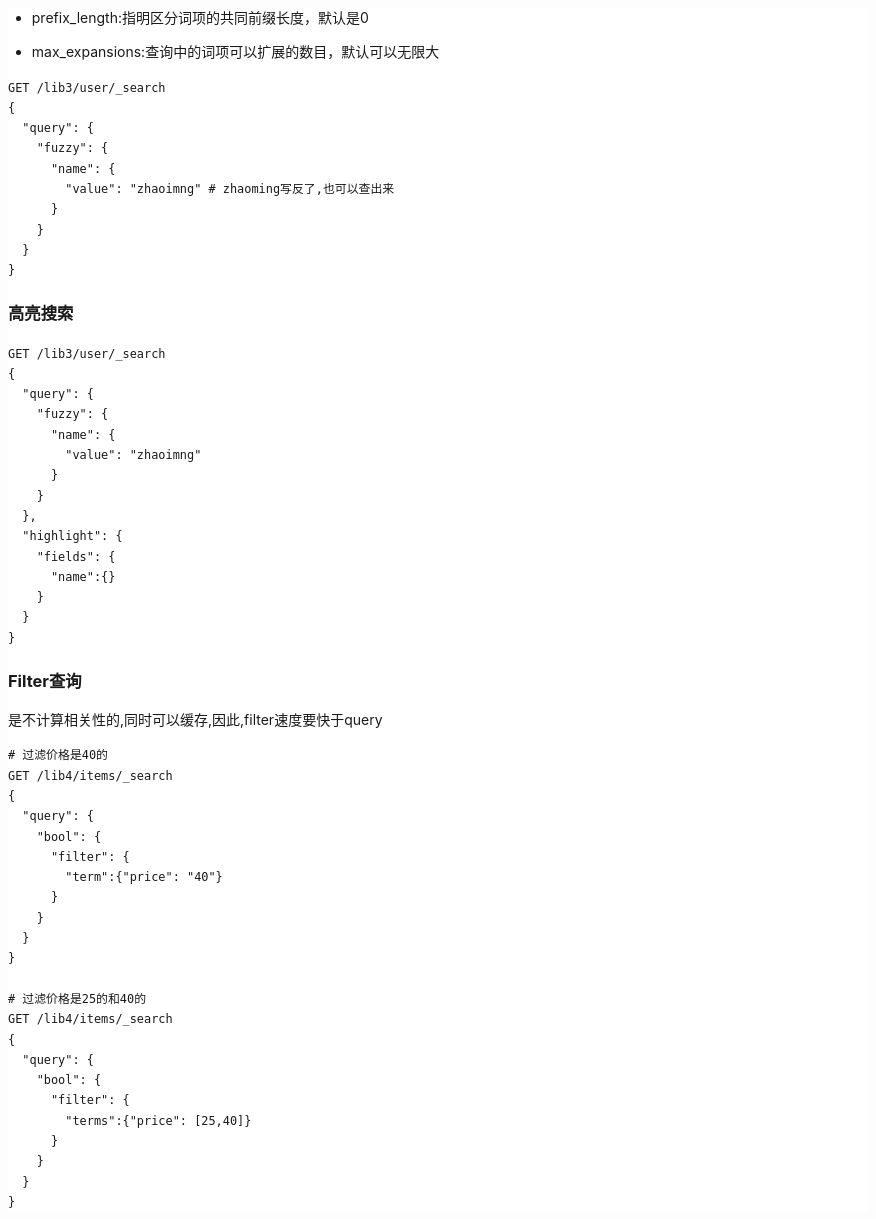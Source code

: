 * prefix_length:指明区分词项的共同前缀长度，默认是0

* max_expansions:查询中的词项可以扩展的数目，默认可以无限大

```shell
GET /lib3/user/_search
{
  "query": {
    "fuzzy": {
      "name": {
        "value": "zhaoimng" # zhaoming写反了,也可以查出来
      }
    }
  }
}
```

### 高亮搜索

```shell
GET /lib3/user/_search
{
  "query": {
    "fuzzy": {
      "name": {
        "value": "zhaoimng"
      }
    }
  },
  "highlight": {
    "fields": {
      "name":{}
    }
  }
}
```

### Filter查询

是不计算相关性的,同时可以缓存,因此,filter速度要快于query

```shell
# 过滤价格是40的
GET /lib4/items/_search
{
  "query": {
    "bool": {
      "filter": {
        "term":{"price": "40"} 
      }
    }
  }
}

# 过滤价格是25的和40的
GET /lib4/items/_search
{
  "query": {
    "bool": {
      "filter": {
        "terms":{"price": [25,40]} 
      }
    }
  }
}
```
